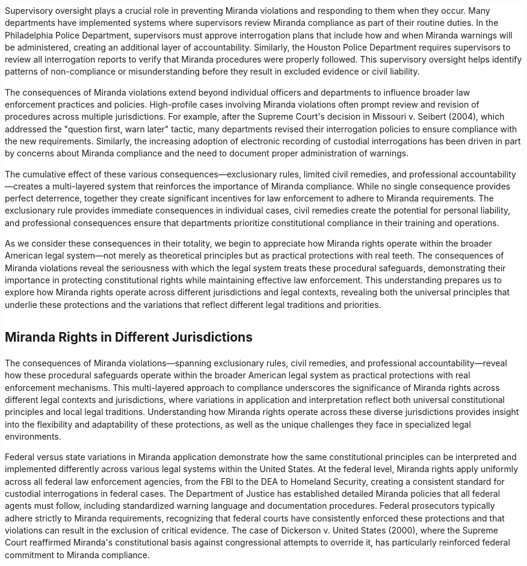 Supervisory oversight plays a crucial role in preventing Miranda violations and responding to them when they occur. Many departments have implemented systems where supervisors review Miranda compliance as part of their routine duties. In the Philadelphia Police Department, supervisors must approve interrogation plans that include how and when Miranda warnings will be administered, creating an additional layer of accountability. Similarly, the Houston Police Department requires supervisors to review all interrogation reports to verify that Miranda procedures were properly followed. This supervisory oversight helps identify patterns of non-compliance or misunderstanding before they result in excluded evidence or civil liability.

The consequences of Miranda violations extend beyond individual officers and departments to influence broader law enforcement practices and policies. High-profile cases involving Miranda violations often prompt review and revision of procedures across multiple jurisdictions. For example, after the Supreme Court's decision in Missouri v. Seibert (2004), which addressed the "question first, warn later" tactic, many departments revised their interrogation policies to ensure compliance with the new requirements. Similarly, the increasing adoption of electronic recording of custodial interrogations has been driven in part by concerns about Miranda compliance and the need to document proper administration of warnings.

The cumulative effect of these various consequences—exclusionary rules, limited civil remedies, and professional accountability—creates a multi-layered system that reinforces the importance of Miranda compliance. While no single consequence provides perfect deterrence, together they create significant incentives for law enforcement to adhere to Miranda requirements. The exclusionary rule provides immediate consequences in individual cases, civil remedies create the potential for personal liability, and professional consequences ensure that departments prioritize constitutional compliance in their training and operations.

As we consider these consequences in their totality, we begin to appreciate how Miranda rights operate within the broader American legal system—not merely as theoretical principles but as practical protections with real teeth. The consequences of Miranda violations reveal the seriousness with which the legal system treats these procedural safeguards, demonstrating their importance in protecting constitutional rights while maintaining effective law enforcement. This understanding prepares us to explore how Miranda rights operate across different jurisdictions and legal contexts, revealing both the universal principles that underlie these protections and the variations that reflect different legal traditions and priorities.

## Miranda Rights in Different Jurisdictions

<think>The consequences of Miranda violations—spanning exclusionary rules, civil remedies, and professional accountability—reveal how these procedural safeguards operate within the broader American legal system as practical protections with real enforcement mechanisms. This multi-layered approach to compliance underscores the significance of Miranda rights across different legal contexts and jurisdictions, where variations in application and interpretation reflect both universal constitutional principles and local legal traditions. Understanding how Miranda rights operate across these diverse jurisdictions provides insight into the flexibility and adaptability of these protections, as well as the unique challenges they face in specialized legal environments.

Federal versus state variations in Miranda application demonstrate how the same constitutional principles can be interpreted and implemented differently across various legal systems within the United States. At the federal level, Miranda rights apply uniformly across all federal law enforcement agencies, from the FBI to the DEA to Homeland Security, creating a consistent standard for custodial interrogations in federal cases. The Department of Justice has established detailed Miranda policies that all federal agents must follow, including standardized warning language and documentation procedures. Federal prosecutors typically adhere strictly to Miranda requirements, recognizing that federal courts have consistently enforced these protections and that violations can result in the exclusion of critical evidence. The case of Dickerson v. United States (2000), where the Supreme Court reaffirmed Miranda's constitutional basis against congressional attempts to override it, has particularly reinforced federal commitment to Miranda compliance.
